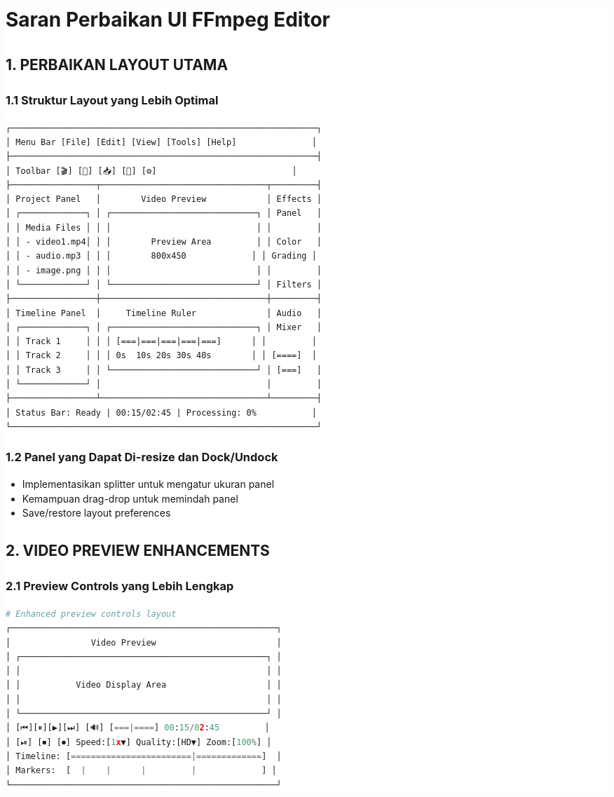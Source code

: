 # Saran Perbaikan UI FFmpeg Editor

## 1. PERBAIKAN LAYOUT UTAMA

### 1.1 Struktur Layout yang Lebih Optimal
```
┌─────────────────────────────────────────────────────────────┐
│ Menu Bar [File] [Edit] [View] [Tools] [Help]               │
├─────────────────────────────────────────────────────────────┤
│ Toolbar [🎬] [📁] [📥] [🎨] [⚙️]                           │
├─────────────────┬─────────────────────────────────┬─────────┤
│ Project Panel   │        Video Preview            │ Effects │
│ ┌─────────────┐ │ ┌─────────────────────────────┐ │ Panel   │
│ │ Media Files │ │ │                             │ │         │
│ │ - video1.mp4│ │ │        Preview Area         │ │ Color   │
│ │ - audio.mp3 │ │ │        800x450             │ │ Grading │
│ │ - image.png │ │ │                             │ │         │
│ └─────────────┘ │ └─────────────────────────────┘ │ Filters │
├─────────────────┼─────────────────────────────────┼─────────┤
│ Timeline Panel  │     Timeline Ruler              │ Audio   │
│ ┌─────────────┐ │ ┌─────────────────────────────┐ │ Mixer   │
│ │ Track 1     │ │ │ [===|===|===|===|===]      │ │         │
│ │ Track 2     │ │ │ 0s  10s 20s 30s 40s        │ │ [====]  │
│ │ Track 3     │ │ └─────────────────────────────┘ │ [===]   │
│ └─────────────┘ │                                 │         │
├─────────────────┴─────────────────────────────────┴─────────┤
│ Status Bar: Ready | 00:15/02:45 | Processing: 0%           │
└─────────────────────────────────────────────────────────────┘
```

### 1.2 Panel yang Dapat Di-resize dan Dock/Undock
- Implementasikan splitter untuk mengatur ukuran panel
- Kemampuan drag-drop untuk memindah panel
- Save/restore layout preferences

## 2. VIDEO PREVIEW ENHANCEMENTS

### 2.1 Preview Controls yang Lebih Lengkap
```python
# Enhanced preview controls layout
┌─────────────────────────────────────────────────────┐
│                Video Preview                        │
│ ┌─────────────────────────────────────────────────┐ │
│ │                                                 │ │
│ │           Video Display Area                    │ │
│ │                                                 │ │
│ └─────────────────────────────────────────────────┘ │
│ [⏮][⏸][▶][⏭] [🔊] [===|====] 00:15/02:45         │
│ [⏯] [⏹] [⏺] Speed:[1x▼] Quality:[HD▼] Zoom:[100%] │
│ Timeline: [========================|=============]  │
│ Markers:  [  |    |      |         |             ] │
└─────────────────────────────────────────────────────┘
```
